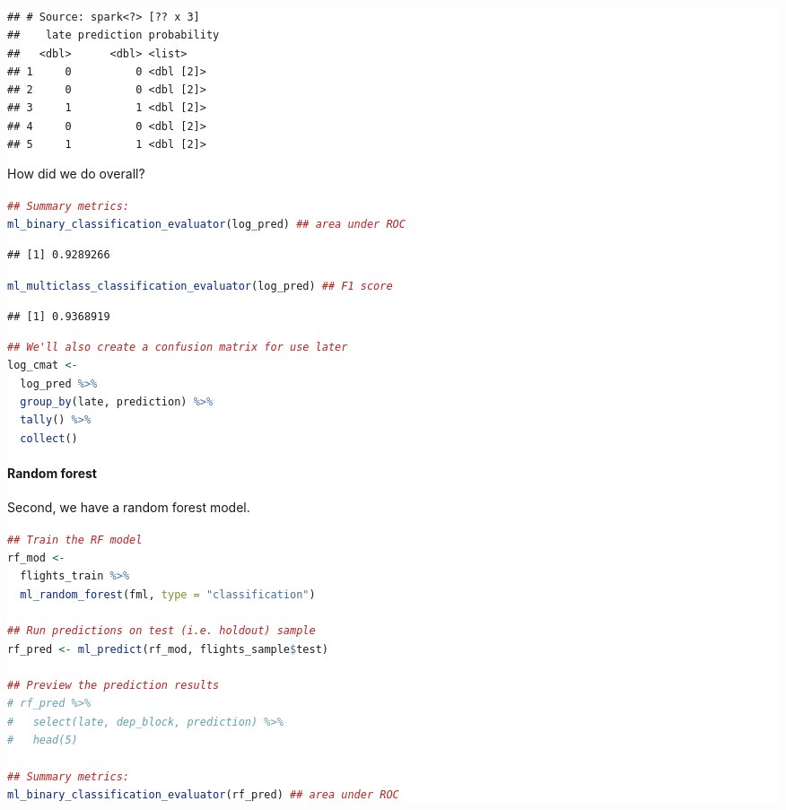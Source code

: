 ```
## # Source: spark<?> [?? x 3]
##    late prediction probability
##   <dbl>      <dbl> <list>     
## 1     0          0 <dbl [2]>  
## 2     0          0 <dbl [2]>  
## 3     1          1 <dbl [2]>  
## 4     0          0 <dbl [2]>  
## 5     1          1 <dbl [2]>
```

How did we do overall?


```r
## Summary metrics:
ml_binary_classification_evaluator(log_pred) ## area under ROC
```

```
## [1] 0.9289266
```

```r
ml_multiclass_classification_evaluator(log_pred) ## F1 score
```

```
## [1] 0.9368919
```

```r
## We'll also create a confusion matrix for use later
log_cmat <-
  log_pred %>%
  group_by(late, prediction) %>%
  tally() %>%
  collect()
```

#### Random forest

Second, we have a random forest model.


```r
## Train the RF model
rf_mod <- 
  flights_train %>%
  ml_random_forest(fml, type = "classification")

## Run predictions on test (i.e. holdout) sample
rf_pred <- ml_predict(rf_mod, flights_sample$test)

## Preview the prediction results
# rf_pred %>% 
#   select(late, dep_block, prediction) %>% 
#   head(5)

## Summary metrics:
ml_binary_classification_evaluator(rf_pred) ## area under ROC
```
